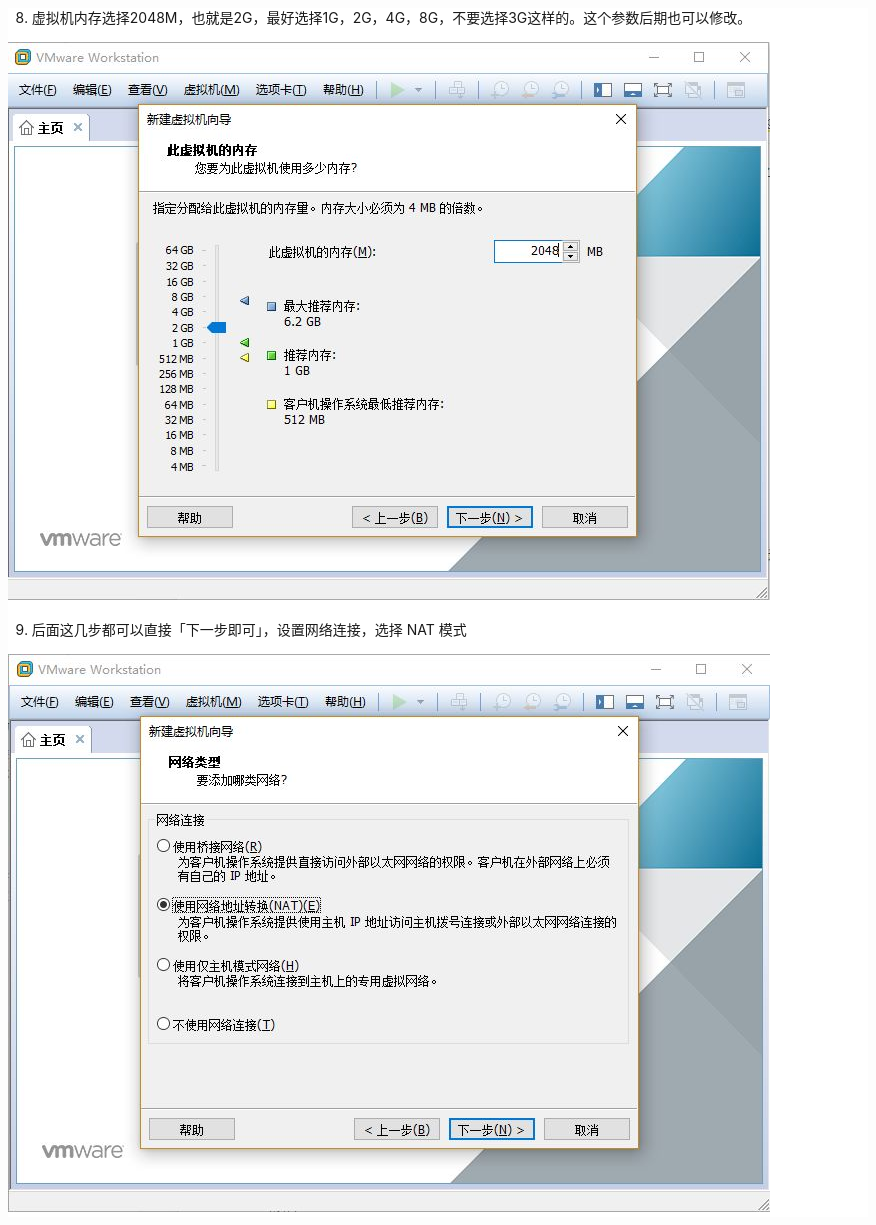 8. 虚拟机内存选择2048M，也就是2G，最好选择1G，2G，4G，8G，不要选择3G这样的。这个参数后期也可以修改。

![](images/197881817233598.jpg)

9. 后面这几步都可以直接「下一步即可」，设置网络连接，选择 NAT 模式

![](images/419451817242545.jpg)
